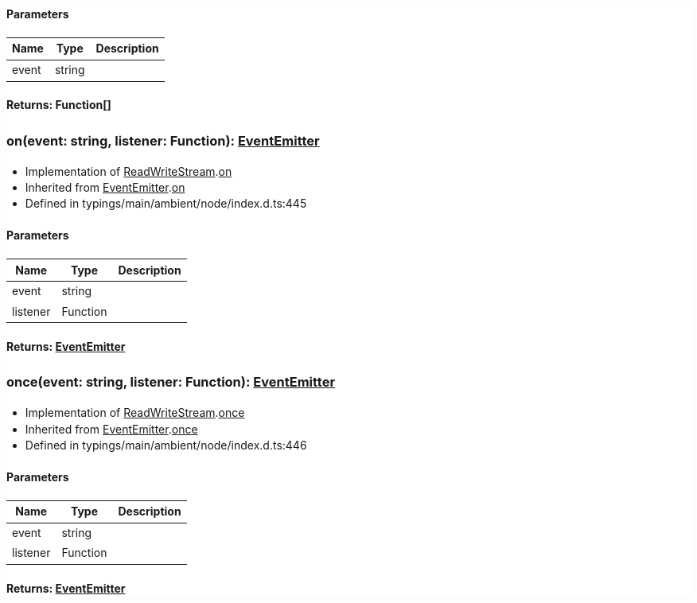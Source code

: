 
#### Parameters

| Name | Type | Description |
| ---- | ---- | ---- |
| event | string|  |

#### Returns: Function[]

### on(event: string, listener: Function): [EventEmitter](_typings_main_ambient_node_index_d_._events_.eventemitter.md)
  
* Implementation of [ReadWriteStream](../interfaces/_typings_main_ambient_node_index_d_.nodejs.readwritestream.md).[on](../interfaces/_typings_main_ambient_node_index_d_.nodejs.readwritestream.md#on)
* Inherited from [EventEmitter](_typings_main_ambient_node_index_d_._events_.eventemitter.md).[on](_typings_main_ambient_node_index_d_._events_.eventemitter.md#on)
* Defined in typings/main/ambient/node/index.d.ts:445


#### Parameters

| Name | Type | Description |
| ---- | ---- | ---- |
| event | string|  |
| listener | Function|  |

#### Returns: [EventEmitter](_typings_main_ambient_node_index_d_._events_.eventemitter.md)

### once(event: string, listener: Function): [EventEmitter](_typings_main_ambient_node_index_d_._events_.eventemitter.md)
  
* Implementation of [ReadWriteStream](../interfaces/_typings_main_ambient_node_index_d_.nodejs.readwritestream.md).[once](../interfaces/_typings_main_ambient_node_index_d_.nodejs.readwritestream.md#once)
* Inherited from [EventEmitter](_typings_main_ambient_node_index_d_._events_.eventemitter.md).[once](_typings_main_ambient_node_index_d_._events_.eventemitter.md#once)
* Defined in typings/main/ambient/node/index.d.ts:446


#### Parameters

| Name | Type | Description |
| ---- | ---- | ---- |
| event | string|  |
| listener | Function|  |

#### Returns: [EventEmitter](_typings_main_ambient_node_index_d_._events_.eventemitter.md)
